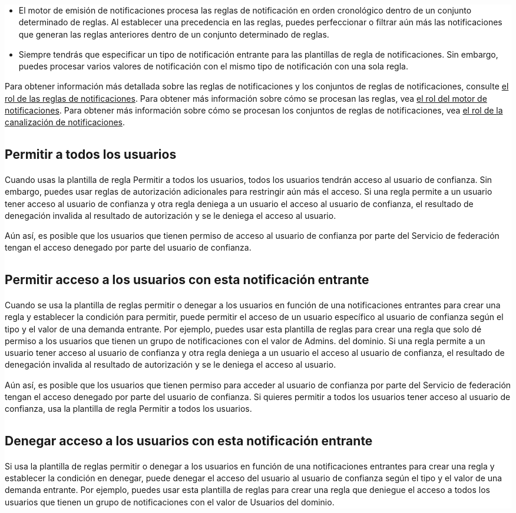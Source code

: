 -   El motor de emisión de notificaciones procesa las reglas de notificación en orden cronológico dentro de un conjunto determinado de reglas. Al establecer una precedencia en las reglas, puedes perfeccionar o filtrar aún más las notificaciones que generan las reglas anteriores dentro de un conjunto determinado de reglas.  
  
-   Siempre tendrás que especificar un tipo de notificación entrante para las plantillas de regla de notificaciones. Sin embargo, puedes procesar varios valores de notificación con el mismo tipo de notificación con una sola regla.  
  
Para obtener información más detallada sobre las reglas de notificaciones y los conjuntos de reglas de notificaciones, consulte [el rol de las reglas de notificaciones](The-Role-of-Claim-Rules.md). Para obtener más información sobre cómo se procesan las reglas, vea [el rol del motor de notificaciones](The-Role-of-the-Claims-Engine.md). Para obtener más información sobre cómo se procesan los conjuntos de reglas de notificaciones, vea [el rol de la canalización de notificaciones](The-Role-of-the-Claims-Pipeline.md).  
  
## <a name="permit-all-users"></a>Permitir a todos los usuarios  
Cuando usas la plantilla de regla Permitir a todos los usuarios, todos los usuarios tendrán acceso al usuario de confianza. Sin embargo, puedes usar reglas de autorización adicionales para restringir aún más el acceso. Si una regla permite a un usuario tener acceso al usuario de confianza y otra regla deniega a un usuario el acceso al usuario de confianza, el resultado de denegación invalida al resultado de autorización y se le deniega el acceso al usuario.  
  
Aún así, es posible que los usuarios que tienen permiso de acceso al usuario de confianza por parte del Servicio de federación tengan el acceso denegado por parte del usuario de confianza.  
  
## <a name="permit-access-to-users-with-this-incoming-claim"></a>Permitir acceso a los usuarios con esta notificación entrante  
Cuando se usa la plantilla de reglas permitir o denegar a los usuarios en función de una notificaciones entrantes para crear una regla y establecer la condición para permitir, puede permitir el acceso de un usuario específico al usuario de confianza según el tipo y el valor de una demanda entrante. Por ejemplo, puedes usar esta plantilla de reglas para crear una regla que solo dé permiso a los usuarios que tienen un grupo de notificaciones con el valor de Admins. del dominio. Si una regla permite a un usuario tener acceso al usuario de confianza y otra regla deniega a un usuario el acceso al usuario de confianza, el resultado de denegación invalida al resultado de autorización y se le deniega el acceso al usuario.  
  
Aún así, es posible que los usuarios que tienen permiso para acceder al usuario de confianza por parte del Servicio de federación tengan el acceso denegado por parte del usuario de confianza. Si quieres permitir a todos los usuarios tener acceso al usuario de confianza, usa la plantilla de regla Permitir a todos los usuarios.  
  
## <a name="deny-access-to-users-with-this-incoming-claim"></a>Denegar acceso a los usuarios con esta notificación entrante  
Si usa la plantilla de reglas permitir o denegar a los usuarios en función de una notificaciones entrantes para crear una regla y establecer la condición en denegar, puede denegar el acceso del usuario al usuario de confianza según el tipo y el valor de una demanda entrante. Por ejemplo, puedes usar esta plantilla de reglas para crear una regla que deniegue el acceso a todos los usuarios que tienen un grupo de notificaciones con el valor de Usuarios del dominio.  
  